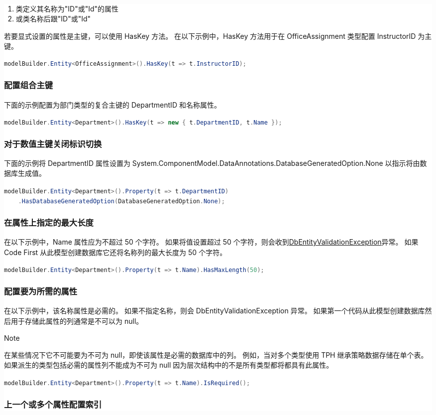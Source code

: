 1. 类定义其名称为"ID"或"Id"的属性  
2. 或类名称后跟"ID"或"Id"  

若要显式设置的属性是主键，可以使用 HasKey 方法。 在以下示例中，HasKey 方法用于在 OfficeAssignment 类型配置 InstructorID 为主键。  

``` csharp
modelBuilder.Entity<OfficeAssignment>().HasKey(t => t.InstructorID);
```  

### <a name="configuring-a-composite-primary-key"></a>配置组合主键  

下面的示例配置为部门类型的复合主键的 DepartmentID 和名称属性。  

``` csharp
modelBuilder.Entity<Department>().HasKey(t => new { t.DepartmentID, t.Name });
```  

### <a name="switching-off-identity-for-numeric-primary-keys"></a>对于数值主键关闭标识切换  

下面的示例将 DepartmentID 属性设置为 System.ComponentModel.DataAnnotations.DatabaseGeneratedOption.None 以指示将由数据库生成值。  

``` csharp
modelBuilder.Entity<Department>().Property(t => t.DepartmentID)
    .HasDatabaseGeneratedOption(DatabaseGeneratedOption.None);
```  

### <a name="specifying-the-maximum-length-on-a-property"></a>在属性上指定的最大长度  

在以下示例中，Name 属性应为不超过 50 个字符。 如果将值设置超过 50 个字符，则会收到[DbEntityValidationException](https://msdn.microsoft.com/library/system.data.entity.validation.dbentityvalidationexception.aspx)异常。 如果 Code First 从此模型创建数据库它还将名称列的最大长度为 50 个字符。  

``` csharp
modelBuilder.Entity<Department>().Property(t => t.Name).HasMaxLength(50);
```  

### <a name="configuring-the-property-to-be-required"></a>配置要为所需的属性  

在以下示例中，该名称属性是必需的。 如果不指定名称，则会 DbEntityValidationException 异常。 如果第一个代码从此模型创建数据库然后用于存储此属性的列通常是不可以为 null。  

> [!NOTE]
> 在某些情况下它不可能要为不可为 null，即使该属性是必需的数据库中的列。 例如，当对多个类型使用 TPH 继承策略数据存储在单个表。 如果派生的类型包括必需的属性列不能成为不可为 null 因为层次结构中的不是所有类型都将都具有此属性。  

``` csharp
modelBuilder.Entity<Department>().Property(t => t.Name).IsRequired();
```  

### <a name="configuring-an-index-on-one-or-more-properties"></a>上一个或多个属性配置索引  
